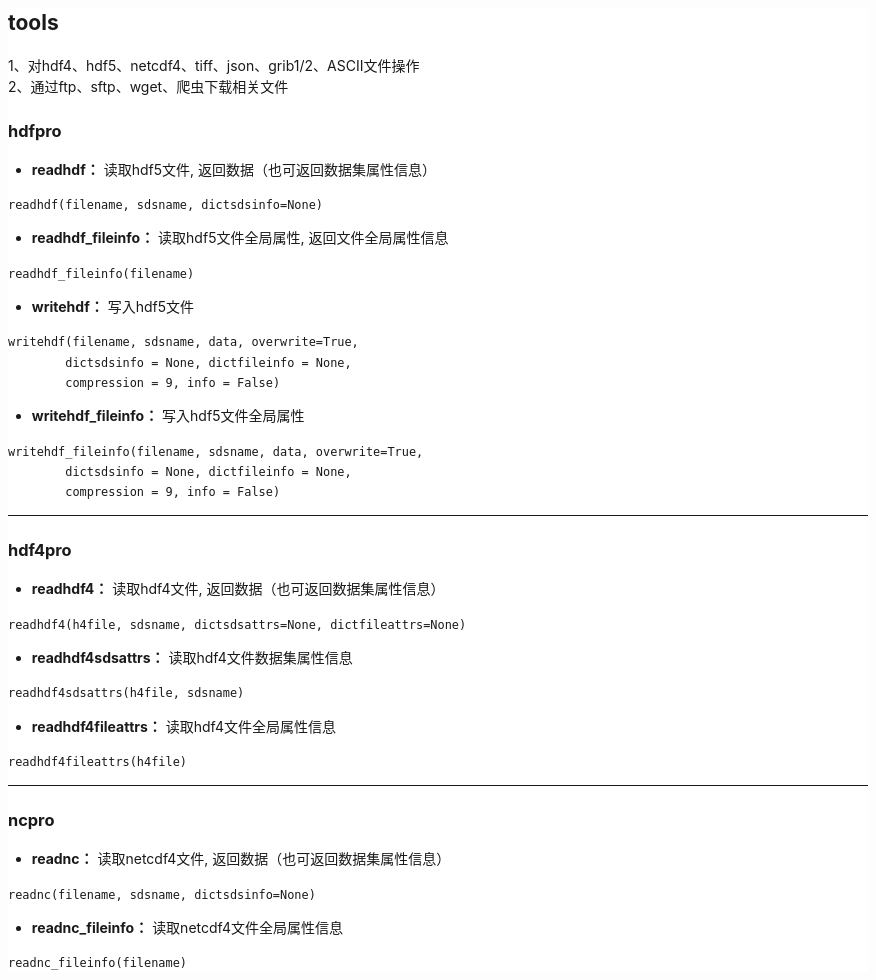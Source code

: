 
## tools  
1、对hdf4、hdf5、netcdf4、tiff、json、grib1/2、ASCII文件操作   
2、通过ftp、sftp、wget、爬虫下载相关文件  

### hdfpro
- **readhdf：** 读取hdf5文件, 返回数据（也可返回数据集属性信息）
```angular2html
readhdf(filename, sdsname, dictsdsinfo=None)
```

- **readhdf_fileinfo：** 读取hdf5文件全局属性, 返回文件全局属性信息
```angular2html
readhdf_fileinfo(filename)
```

- **writehdf：** 写入hdf5文件
```angular2html
writehdf(filename, sdsname, data, overwrite=True,
        dictsdsinfo = None, dictfileinfo = None,
        compression = 9, info = False)
```

- **writehdf_fileinfo：** 写入hdf5文件全局属性
```angular2html
writehdf_fileinfo(filename, sdsname, data, overwrite=True,
        dictsdsinfo = None, dictfileinfo = None,
        compression = 9, info = False)
```
-------------------------------------------------------------

### hdf4pro
- **readhdf4：** 读取hdf4文件, 返回数据（也可返回数据集属性信息）
```angular2html
readhdf4(h4file, sdsname, dictsdsattrs=None, dictfileattrs=None)
```

- **readhdf4sdsattrs：** 读取hdf4文件数据集属性信息
```angular2html
readhdf4sdsattrs(h4file, sdsname)
```

- **readhdf4fileattrs：** 读取hdf4文件全局属性信息
```angular2html
readhdf4fileattrs(h4file)
```
-------------------------------------------------------------

### ncpro
- **readnc：** 读取netcdf4文件, 返回数据（也可返回数据集属性信息）
```angular2html
readnc(filename, sdsname, dictsdsinfo=None)
```

- **readnc_fileinfo：** 读取netcdf4文件全局属性信息
```angular2html
readnc_fileinfo(filename)
```
